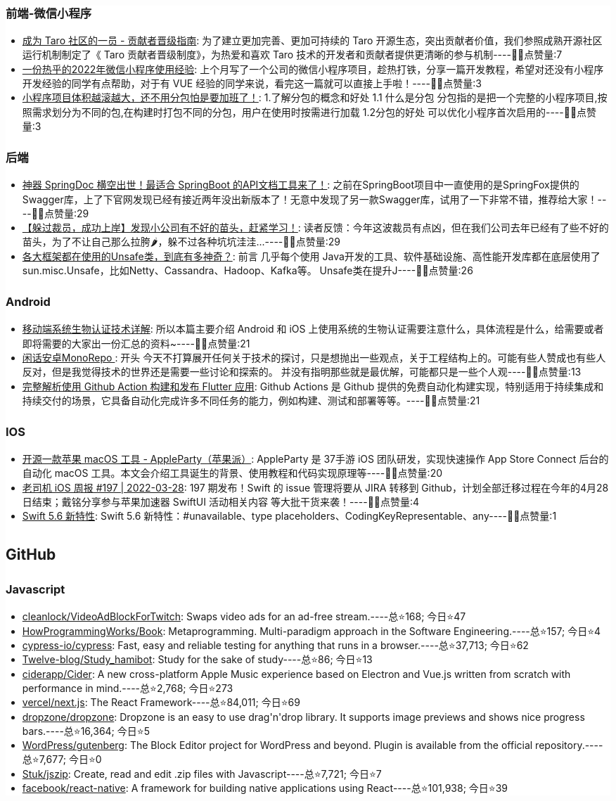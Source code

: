 ### 前端-微信小程序 
- [成为 Taro 社区的一员 - 贡献者晋级指南](https://juejin.cn/post/7080353707006623775): 为了建立更加完善、更加可持续的 Taro 开源生态，突出贡献者价值，我们参照成熟开源社区运行机制制定了《 Taro 贡献者晋级制度》，为热爱和喜欢 Taro 技术的开发者和贡献者提供更清晰的参与机制----👍🏻点赞量:7 
- [一份热乎的2022年微信小程序使用经验](https://juejin.cn/post/7081452878690254884): 上个月写了一个公司的微信小程序项目，趁热打铁，分享一篇开发教程，希望对还没有小程序开发经验的同学有点帮助，对于有 VUE 经验的同学来说，看完这一篇就可以直接上手啦！----👍🏻点赞量:3 
- [小程序项目体积越滚越大，还不用分包怕是要加班了！](https://juejin.cn/post/7081431609785712647): 1.了解分包的概念和好处 1.1 什么是分包 ​ 分包指的是把一个完整的小程序项目,按照需求划分为不同的包,在构建时打包不同的分包，用户在使用时按需进行加载 1.2分包的好处 可以优化小程序首次启用的----👍🏻点赞量:3 

### 后端 
- [神器 SpringDoc 横空出世！最适合 SpringBoot 的API文档工具来了！](https://juejin.cn/post/7080328458206707720): 之前在SpringBoot项目中一直使用的是SpringFox提供的Swagger库，上了下官网发现已经有接近两年没出新版本了！无意中发现了另一款Swagger库，试用了一下非常不错，推荐给大家！----👍🏻点赞量:29 
- [【躲过裁员，成功上岸】发现小公司有不好的苗头，赶紧学习！](https://juejin.cn/post/7080293998383857695): 读者反馈：今年这波裁员有点凶，但在我们公司去年已经有了些不好的苗头，为了不让自己那么拉胯🌶，躲不过各种坑坑洼洼...----👍🏻点赞量:29 
- [各大框架都在使用的Unsafe类，到底有多神奇？](https://juejin.cn/post/7080136599408738335): 前言 几乎每个使用 Java开发的工具、软件基础设施、高性能开发库都在底层使用了sun.misc.Unsafe，比如Netty、Cassandra、Hadoop、Kafka等。 Unsafe类在提升J----👍🏻点赞量:26 

### Android 
- [移动端系统生物认证技术详解](https://juejin.cn/post/7080545520493690910): 所以本篇主要介绍 Android 和 iOS 上使用系统的生物认证需要注意什么，具体流程是什么，给需要或者即将需要的大家出一份汇总的资料~----👍🏻点赞量:21 
- [闲话安卓MonoRepo ](https://juejin.cn/post/7080475538053136397): 开头 今天不打算展开任何关于技术的探讨，只是想抛出一些观点，关于工程结构上的。可能有些人赞成也有些人反对，但是我觉得技术的世界还是需要一些讨论和探索的。 并没有指明那些就是最优解，可能都只是一些个人观----👍🏻点赞量:13 
- [完整解析使用 Github Action 构建和发布 Flutter 应用](https://juejin.cn/post/7080764562609274916): Github Actions 是 Github 提供的免费自动化构建实现，特别适用于持续集成和持续交付的场景，它具备自动化完成许多不同任务的能力，例如构建、测试和部署等等。----👍🏻点赞量:21 

### IOS 
- [开源一款苹果 macOS 工具 -  AppleParty（苹果派）](https://juejin.cn/post/7081069026515877919): AppleParty 是 37手游 iOS 团队研发，实现快速操作 App Store Connect 后台的自动化 macOS 工具。本文会介绍工具诞生的背景、使用教程和代码实现原理等----👍🏻点赞量:20 
- [老司机 iOS 周报 #197 | 2022-03-28](https://juejin.cn/post/7080520783520333861): 197 期发布！Swift 的 issue 管理将要从 JIRA 转移到 Github，计划全部迁移过程在今年的4月28日结束；戴铭分享参与苹果加速器 SwiftUI 活动相关内容 等大批干货来袭！----👍🏻点赞量:4 
- [Swift 5.6 新特性](https://juejin.cn/post/7081148979165003807): Swift 5.6 新特性：#unavailable、type placeholders、CodingKeyRepresentable、any----👍🏻点赞量:1 


## GitHub 
### Javascript 
- [cleanlock/VideoAdBlockForTwitch](https://github.com/cleanlock/VideoAdBlockForTwitch): Swaps video ads for an ad-free stream.----总⭐️168; 今日⭐️47 
- [HowProgrammingWorks/Book](https://github.com/HowProgrammingWorks/Book): Metaprogramming. Multi-paradigm approach in the Software Engineering.----总⭐️157; 今日⭐️4 
- [cypress-io/cypress](https://github.com/cypress-io/cypress): Fast, easy and reliable testing for anything that runs in a browser.----总⭐️37,713; 今日⭐️62 
- [Twelve-blog/Study_hamibot](https://github.com/Twelve-blog/Study_hamibot): Study for the sake of study----总⭐️86; 今日⭐️13 
- [ciderapp/Cider](https://github.com/ciderapp/Cider): A new cross-platform Apple Music experience based on Electron and Vue.js written from scratch with performance in mind.----总⭐️2,768; 今日⭐️273 
- [vercel/next.js](https://github.com/vercel/next.js): The React Framework----总⭐️84,011; 今日⭐️69 
- [dropzone/dropzone](https://github.com/dropzone/dropzone): Dropzone is an easy to use drag'n'drop library. It supports image previews and shows nice progress bars.----总⭐️16,364; 今日⭐️5 
- [WordPress/gutenberg](https://github.com/WordPress/gutenberg): The Block Editor project for WordPress and beyond. Plugin is available from the official repository.----总⭐️7,677; 今日⭐️0 
- [Stuk/jszip](https://github.com/Stuk/jszip): Create, read and edit .zip files with Javascript----总⭐️7,721; 今日⭐️7 
- [facebook/react-native](https://github.com/facebook/react-native): A framework for building native applications using React----总⭐️101,938; 今日⭐️39 
